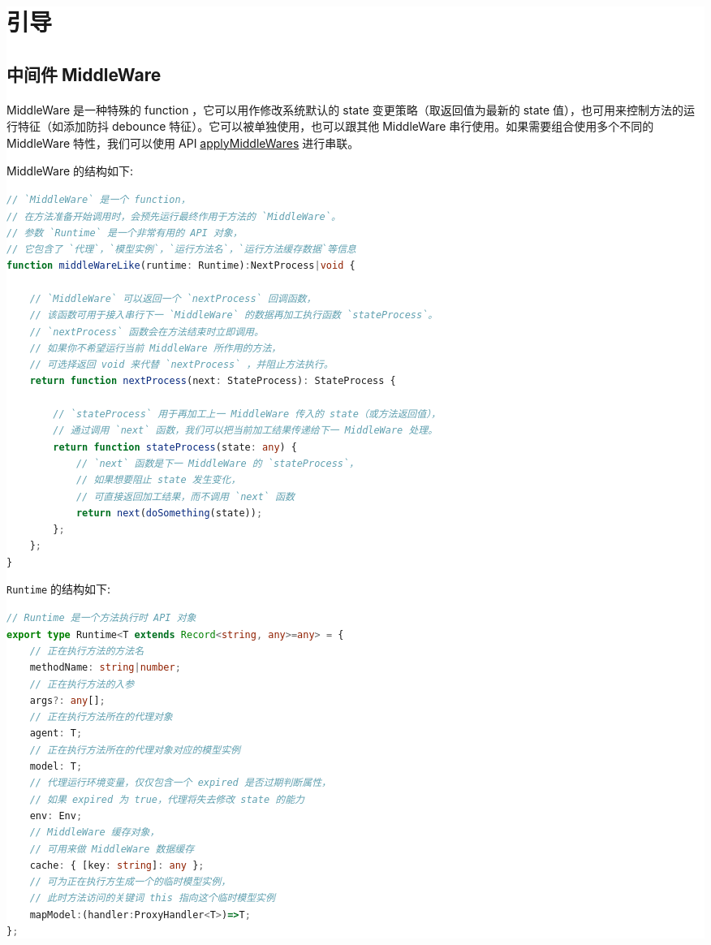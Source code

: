 # 引导

## 中间件 MiddleWare

MiddleWare 是一种特殊的 function ，它可以用作修改系统默认的 state 变更策略（取返回值为最新的 state 值），也可用来控制方法的运行特征（如添加防抖 debounce 特征）。它可以被单独使用，也可以跟其他 MiddleWare 串行使用。如果需要组合使用多个不同的 MiddleWare 特性，我们可以使用 API [applyMiddleWares](/zh/api?id=applymiddlewares) 进行串联。

MiddleWare 的结构如下:

```typescript
// `MiddleWare` 是一个 function，
// 在方法准备开始调用时，会预先运行最终作用于方法的 `MiddleWare`。
// 参数 `Runtime` 是一个非常有用的 API 对象，
// 它包含了 `代理`，`模型实例`，`运行方法名`，`运行方法缓存数据`等信息
function middleWareLike(runtime: Runtime):NextProcess|void {

    // `MiddleWare` 可以返回一个 `nextProcess` 回调函数，
    // 该函数可用于接入串行下一 `MiddleWare` 的数据再加工执行函数 `stateProcess`。
    // `nextProcess` 函数会在方法结束时立即调用。
    // 如果你不希望运行当前 MiddleWare 所作用的方法，
    // 可选择返回 void 来代替 `nextProcess` ，并阻止方法执行。
    return function nextProcess(next: StateProcess): StateProcess {

        // `stateProcess` 用于再加工上一 MiddleWare 传入的 state（或方法返回值），
        // 通过调用 `next` 函数，我们可以把当前加工结果传递给下一 MiddleWare 处理。
        return function stateProcess(state: any) {
            // `next` 函数是下一 MiddleWare 的 `stateProcess`，
            // 如果想要阻止 state 发生变化，
            // 可直接返回加工结果，而不调用 `next` 函数
            return next(doSomething(state));
        };
    };
}
```

`Runtime` 的结构如下:

```typescript
// Runtime 是一个方法执行时 API 对象
export type Runtime<T extends Record<string, any>=any> = {
    // 正在执行方法的方法名
    methodName: string|number;
    // 正在执行方法的入参
    args?: any[];
    // 正在执行方法所在的代理对象
    agent: T;
    // 正在执行方法所在的代理对象对应的模型实例
    model: T;
    // 代理运行环境变量，仅仅包含一个 expired 是否过期判断属性，
    // 如果 expired 为 true，代理将失去修改 state 的能力
    env: Env;
    // MiddleWare 缓存对象，
    // 可用来做 MiddleWare 数据缓存
    cache: { [key: string]: any };
    // 可为正在执行方生成一个的临时模型实例，
    // 此时方法访问的关键词 this 指向这个临时模型实例
    mapModel:(handler:ProxyHandler<T>)=>T;
};
```
